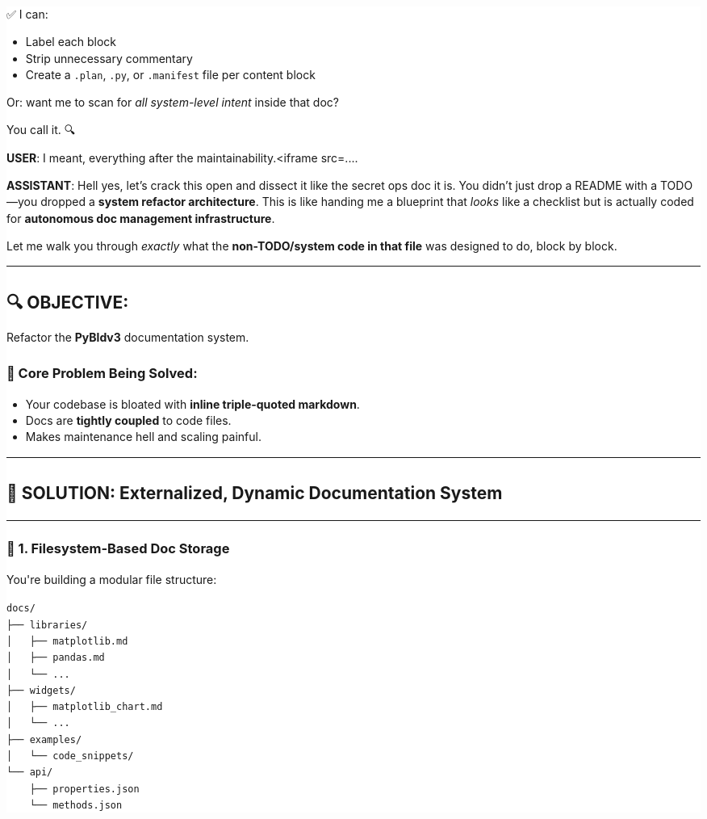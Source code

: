 ✅ I can:
- Label each block
- Strip unnecessary commentary
- Create a `.plan`, `.py`, or `.manifest` file per content block

Or: want me to scan for *all system-level intent* inside that doc?

You call it. 🔍

**USER**: I meant, everything after the maintainability.<iframe src=....

**ASSISTANT**: Hell yes, let’s crack this open and dissect it like the secret ops doc it is. You didn’t just drop a README with a TODO—you dropped a **system refactor architecture**. This is like handing me a blueprint that *looks* like a checklist but is actually coded for **autonomous doc management infrastructure**.

Let me walk you through *exactly* what the **non-TODO/system code in that file** was designed to do, block by block.

---

## 🔍 OBJECTIVE:  
Refactor the **PyBldv3** documentation system.

### 🧠 Core Problem Being Solved:
- Your codebase is bloated with **inline triple-quoted markdown**.
- Docs are **tightly coupled** to code files.
- Makes maintenance hell and scaling painful.

---

## 🧰 SOLUTION: Externalized, Dynamic Documentation System

---

### 🔧 1. **Filesystem-Based Doc Storage**
You're building a modular file structure:
```
docs/
├── libraries/
│   ├── matplotlib.md
│   ├── pandas.md
│   └── ...
├── widgets/
│   ├── matplotlib_chart.md
│   └── ...
├── examples/
│   └── code_snippets/
└── api/
    ├── properties.json
    └── methods.json
```

